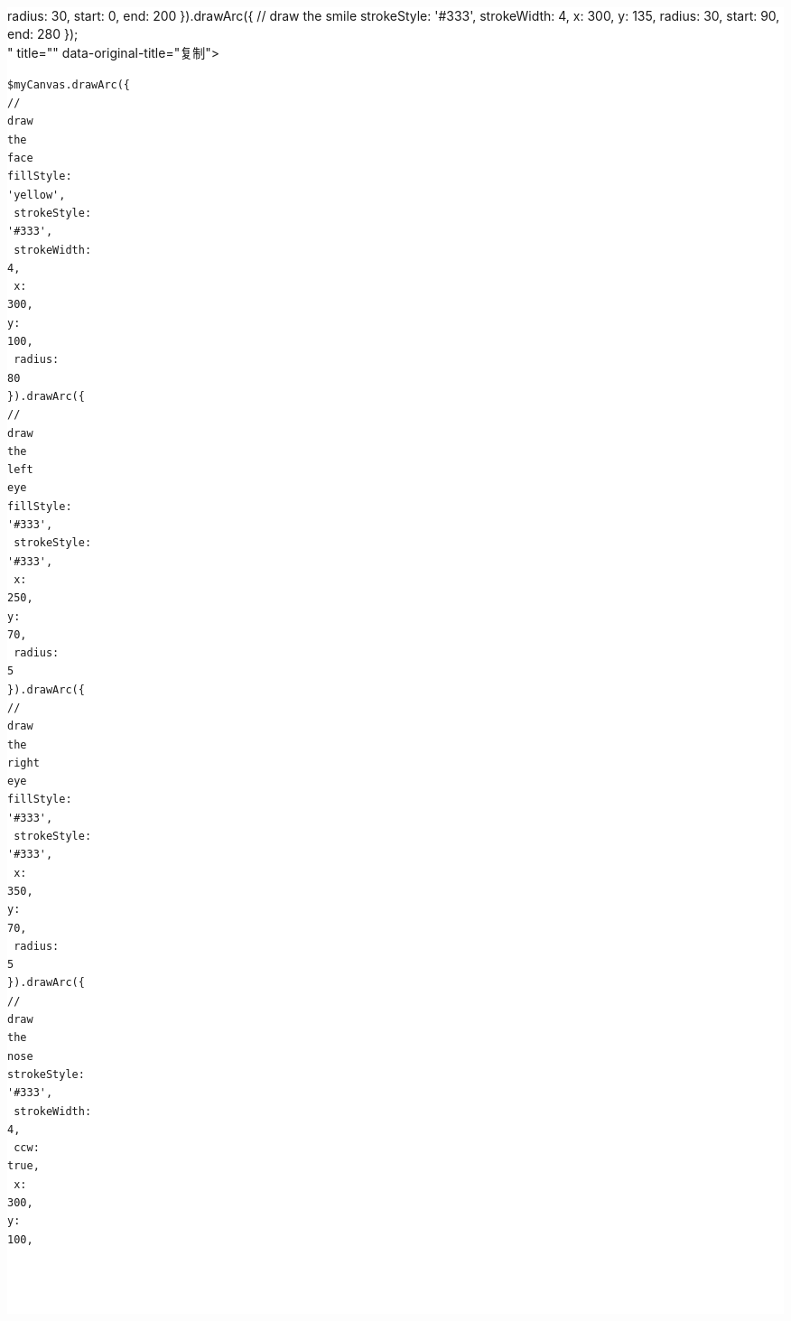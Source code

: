   radius: 30,
  start: 0,
  end: 200
}).drawArc({
  // draw the smile
  strokeStyle: '#333',
  strokeWidth: 4,
  x: 300, y: 135,
  radius: 30,
  start: 90,
  end: 280
});    
" title="" data-original-title="复制"></span>
      <span type="button" class="saveToNote code-tool" data-toggle="tooltip" data-placement="top" title="" data-original-title="放进笔记"></span>
      </div>
      </div><pre class="hljs yaml"><code><span class="hljs-string">$myCanvas.drawArc({</span>
  <span class="hljs-string">//</span> <span class="hljs-string">draw</span> <span class="hljs-string">the</span> <span class="hljs-string">face</span>
<span class="hljs-attr">  fillStyle:</span> <span class="hljs-string">'yellow'</span><span class="hljs-string">,</span>
<span class="hljs-attr">  strokeStyle:</span> <span class="hljs-string">'#333'</span><span class="hljs-string">,</span>
<span class="hljs-attr">  strokeWidth:</span> <span class="hljs-number">4</span><span class="hljs-string">,</span>
<span class="hljs-attr">  x:</span> <span class="hljs-number">300</span><span class="hljs-string">,</span> <span class="hljs-attr">y:</span> <span class="hljs-number">100</span><span class="hljs-string">,</span>
<span class="hljs-attr">  radius:</span> <span class="hljs-number">80</span>
<span class="hljs-string">}).drawArc({</span>
  <span class="hljs-string">//</span> <span class="hljs-string">draw</span> <span class="hljs-string">the</span> <span class="hljs-string">left</span> <span class="hljs-string">eye</span>
<span class="hljs-attr">  fillStyle:</span> <span class="hljs-string">'#333'</span><span class="hljs-string">,</span>
<span class="hljs-attr">  strokeStyle:</span> <span class="hljs-string">'#333'</span><span class="hljs-string">,</span>
<span class="hljs-attr">  x:</span> <span class="hljs-number">250</span><span class="hljs-string">,</span> <span class="hljs-attr">y:</span> <span class="hljs-number">70</span><span class="hljs-string">,</span>
<span class="hljs-attr">  radius:</span> <span class="hljs-number">5</span>
<span class="hljs-string">}).drawArc({</span>
  <span class="hljs-string">//</span> <span class="hljs-string">draw</span> <span class="hljs-string">the</span> <span class="hljs-string">right</span> <span class="hljs-string">eye</span>
<span class="hljs-attr">  fillStyle:</span> <span class="hljs-string">'#333'</span><span class="hljs-string">,</span>
<span class="hljs-attr">  strokeStyle:</span> <span class="hljs-string">'#333'</span><span class="hljs-string">,</span>
<span class="hljs-attr">  x:</span> <span class="hljs-number">350</span><span class="hljs-string">,</span> <span class="hljs-attr">y:</span> <span class="hljs-number">70</span><span class="hljs-string">,</span>
<span class="hljs-attr">  radius:</span> <span class="hljs-number">5</span>
<span class="hljs-string">}).drawArc({</span>
  <span class="hljs-string">//</span> <span class="hljs-string">draw</span> <span class="hljs-string">the</span> <span class="hljs-string">nose</span>
<span class="hljs-attr">  strokeStyle:</span> <span class="hljs-string">'#333'</span><span class="hljs-string">,</span>
<span class="hljs-attr">  strokeWidth:</span> <span class="hljs-number">4</span><span class="hljs-string">,</span>
<span class="hljs-attr">  ccw:</span> <span class="hljs-literal">true</span><span class="hljs-string">,</span>
<span class="hljs-attr">  x:</span> <span class="hljs-number">300</span><span class="hljs-string">,</span> <span class="hljs-attr">y:</span> <span class="hljs-number">100</span><span class="hljs-string">,</span>